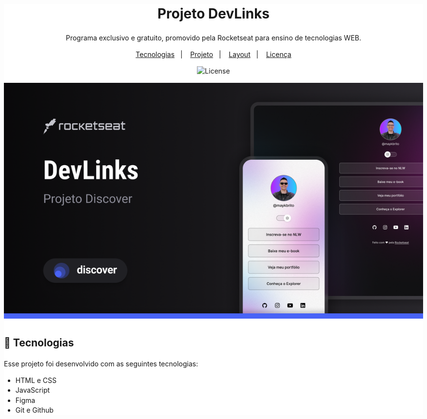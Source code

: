 <h1 align="center"> Projeto DevLinks</h1>

<p align="center">
Programa exclusivo e gratuito, promovido pela Rocketseat para ensino de tecnologias WEB.
</p>

<p align="center">
  <a href="#-tecnologias">Tecnologias</a>&nbsp;&nbsp;&nbsp;|&nbsp;&nbsp;&nbsp;
  <a href="#-projeto">Projeto</a>&nbsp;&nbsp;&nbsp;|&nbsp;&nbsp;&nbsp;
  <a href="#-layout">Layout</a>&nbsp;&nbsp;&nbsp;|&nbsp;&nbsp;&nbsp;
  <a href="#memo-licença">Licença</a>
</p>

<p align="center">
  <img alt="License" src="https://img.shields.io/static/v1?label=license&message=MIT&color=49AA26&labelColor=000000">
</p>

<p align="center">
        <img alt="Exemplo DevLinks" src=".github/Cover.png" width="100%">
</p>


## 🚀 Tecnologias

Esse projeto foi desenvolvido com as seguintes tecnologias:

- HTML e CSS
- JavaScript
- Figma
- Git e Github
